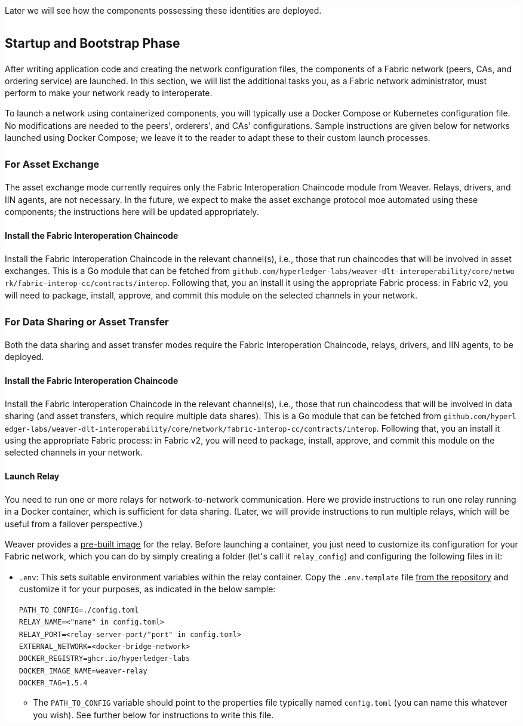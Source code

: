 Later we will see how the components possessing these identities are deployed.

## Startup and Bootstrap Phase

After writing application code and creating the network configuration files, the components of a Fabric network (peers, CAs, and ordering service) are launched. In this section, we will list the additional tasks you, as a Fabric network administrator, must perform to make your network ready to interoperate.

To launch a network using containerized components, you will typically use a Docker Compose or Kubernetes configuration file. No modifications are needed to the peers', orderers', and CAs' configurations. Sample instructions are given below for networks launched using Docker Compose; we leave it to the reader to adapt these to their custom launch processes.

### For Asset Exchange

The asset exchange mode currently requires only the Fabric Interoperation Chaincode module from Weaver. Relays, drivers, and IIN agents, are not necessary. In the future, we expect to make the asset exchange protocol moe automated using these components; the instructions here will be updated appropriately.

#### Install the Fabric Interoperation Chaincode

Install the Fabric Interoperation Chaincode in the relevant channel(s), i.e., those that run chaincodes that will be involved in asset exchanges. This is a Go module that can be fetched from `github.com/hyperledger-labs/weaver-dlt-interoperability/core/network/fabric-interop-cc/contracts/interop`. Following that, you an install it using the appropriate Fabric process: in Fabric v2, you will need to package, install, approve, and commit this module on the selected channels in your network.

### For Data Sharing or Asset Transfer

Both the data sharing and asset transfer modes require the Fabric Interoperation Chaincode, relays, drivers, and IIN agents, to be deployed.

#### Install the Fabric Interoperation Chaincode

Install the Fabric Interoperation Chaincode in the relevant channel(s), i.e., those that run chaincodess that will be involved in data sharing (and asset transfers, which require multiple data shares). This is a Go module that can be fetched from `github.com/hyperledger-labs/weaver-dlt-interoperability/core/network/fabric-interop-cc/contracts/interop`. Following that, you an install it using the appropriate Fabric process: in Fabric v2, you will need to package, install, approve, and commit this module on the selected channels in your network.

#### Launch Relay

You need to run one or more relays for network-to-network communication. Here we provide instructions to run one relay running in a Docker container, which is sufficient for data sharing. (Later, we will provide instructions to run multiple relays, which will be useful from a failover perspective.)

Weaver provides a [pre-built image](https://github.com/hyperledger-labs/weaver-dlt-interoperability/pkgs/container/weaver-relay-server) for the relay. Before launching a container, you just need to customize its configuration for your Fabric network, which you can do by simply creating a folder (let's call it `relay_config`) and configuring the following files in it:
- `.env`: This sets suitable environment variables within the relay container. Copy the `.env.template` file [from the repository](https://github.com/hyperledger/cacti/weaver/blob/main/core/relay/.env.template) and customize it for your purposes, as indicated in the below sample:
  ```
  PATH_TO_CONFIG=./config.toml
  RELAY_NAME=<"name" in config.toml>
  RELAY_PORT=<relay-server-port/"port" in config.toml>
  EXTERNAL_NETWORK=<docker-bridge-network>
  DOCKER_REGISTRY=ghcr.io/hyperledger-labs
  DOCKER_IMAGE_NAME=weaver-relay
  DOCKER_TAG=1.5.4
  ```
  - The `PATH_TO_CONFIG` variable should point to the properties file typically named `config.toml` (you can name this whatever you wish). See further below for instructions to write this file.